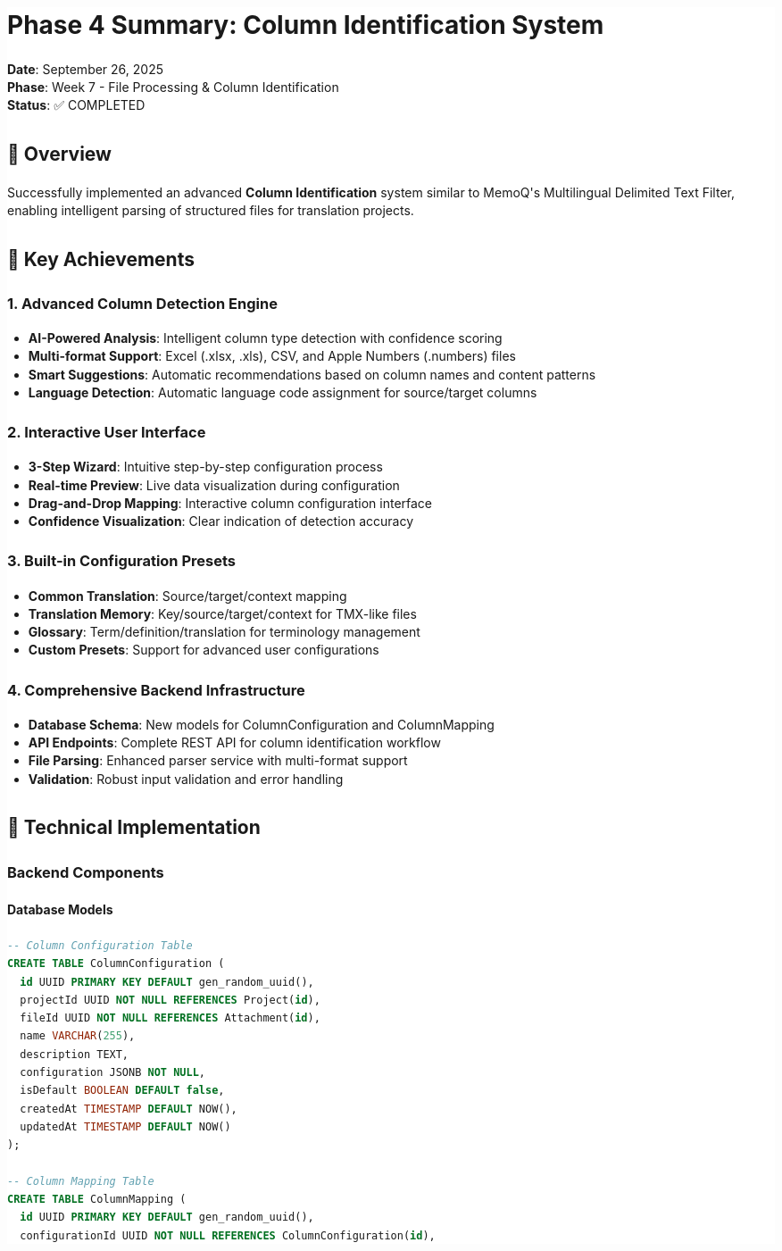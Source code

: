 # Phase 4 Summary: Column Identification System
**Date**: September 26, 2025  
**Phase**: Week 7 - File Processing & Column Identification  
**Status**: ✅ COMPLETED

## 🎯 Overview

Successfully implemented an advanced **Column Identification** system similar to MemoQ's Multilingual Delimited Text Filter, enabling intelligent parsing of structured files for translation projects.

## 🚀 Key Achievements

### 1. **Advanced Column Detection Engine**
- **AI-Powered Analysis**: Intelligent column type detection with confidence scoring
- **Multi-format Support**: Excel (.xlsx, .xls), CSV, and Apple Numbers (.numbers) files
- **Smart Suggestions**: Automatic recommendations based on column names and content patterns
- **Language Detection**: Automatic language code assignment for source/target columns

### 2. **Interactive User Interface**
- **3-Step Wizard**: Intuitive step-by-step configuration process
- **Real-time Preview**: Live data visualization during configuration
- **Drag-and-Drop Mapping**: Interactive column configuration interface
- **Confidence Visualization**: Clear indication of detection accuracy

### 3. **Built-in Configuration Presets**
- **Common Translation**: Source/target/context mapping
- **Translation Memory**: Key/source/target/context for TMX-like files
- **Glossary**: Term/definition/translation for terminology management
- **Custom Presets**: Support for advanced user configurations

### 4. **Comprehensive Backend Infrastructure**
- **Database Schema**: New models for ColumnConfiguration and ColumnMapping
- **API Endpoints**: Complete REST API for column identification workflow
- **File Parsing**: Enhanced parser service with multi-format support
- **Validation**: Robust input validation and error handling

## 🔧 Technical Implementation

### **Backend Components**

#### **Database Models**
```sql
-- Column Configuration Table
CREATE TABLE ColumnConfiguration (
  id UUID PRIMARY KEY DEFAULT gen_random_uuid(),
  projectId UUID NOT NULL REFERENCES Project(id),
  fileId UUID NOT NULL REFERENCES Attachment(id),
  name VARCHAR(255),
  description TEXT,
  configuration JSONB NOT NULL,
  isDefault BOOLEAN DEFAULT false,
  createdAt TIMESTAMP DEFAULT NOW(),
  updatedAt TIMESTAMP DEFAULT NOW()
);

-- Column Mapping Table
CREATE TABLE ColumnMapping (
  id UUID PRIMARY KEY DEFAULT gen_random_uuid(),
  configurationId UUID NOT NULL REFERENCES ColumnConfiguration(id),
```